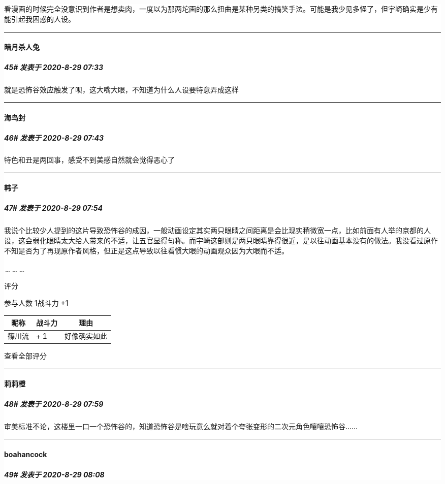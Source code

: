 
看漫画的时候完全没意识到作者是想卖肉，一度以为那两坨画的那么扭曲是某种另类的搞笑手法。可能是我少见多怪了，但宇崎确实是少有能引起我困惑的人设。


-----

####  暗月杀人兔  
##### 45#       发表于 2020-8-29 07:33


就是恐怖谷效应触发了呗，这大嘴大眼，不知道为什么人设要特意弄成这样


-----

####  海鸟封  
##### 46#       发表于 2020-8-29 07:43


特色和丑是两回事，感受不到美感自然就会觉得恶心了


-----

####  韩子  
##### 47#       发表于 2020-8-29 07:54


我说个比较少人提到的这片导致恐怖谷的成因，一般动画设定其实两只眼睛之间距离是会比现实稍微宽一点，比如前面有人举的京都的人设，这会弱化眼睛太大给人带来的不适，让五官显得匀称。而宇崎这部则是两只眼睛靠得很近，是以往动画基本没有的做法。我没看过原作不知是否为了再现原作者风格，但正是这点导致以往看惯大眼的动画观众因为大眼而不适。


﹍﹍﹍

评分


 参与人数 1战斗力 +1

|昵称|战斗力|理由|
|----|---|---|
| 篠川流| + 1|好像确实如此|


查看全部评分


-----

####  莉莉橙  
##### 48#       发表于 2020-8-29 07:59


审美标准不论，这楼里一口一个恐怖谷的，知道恐怖谷是啥玩意么就对着个夸张变形的二次元角色嚷嚷恐怖谷……


-----

####  boahancock  
##### 49#       发表于 2020-8-29 08:08
